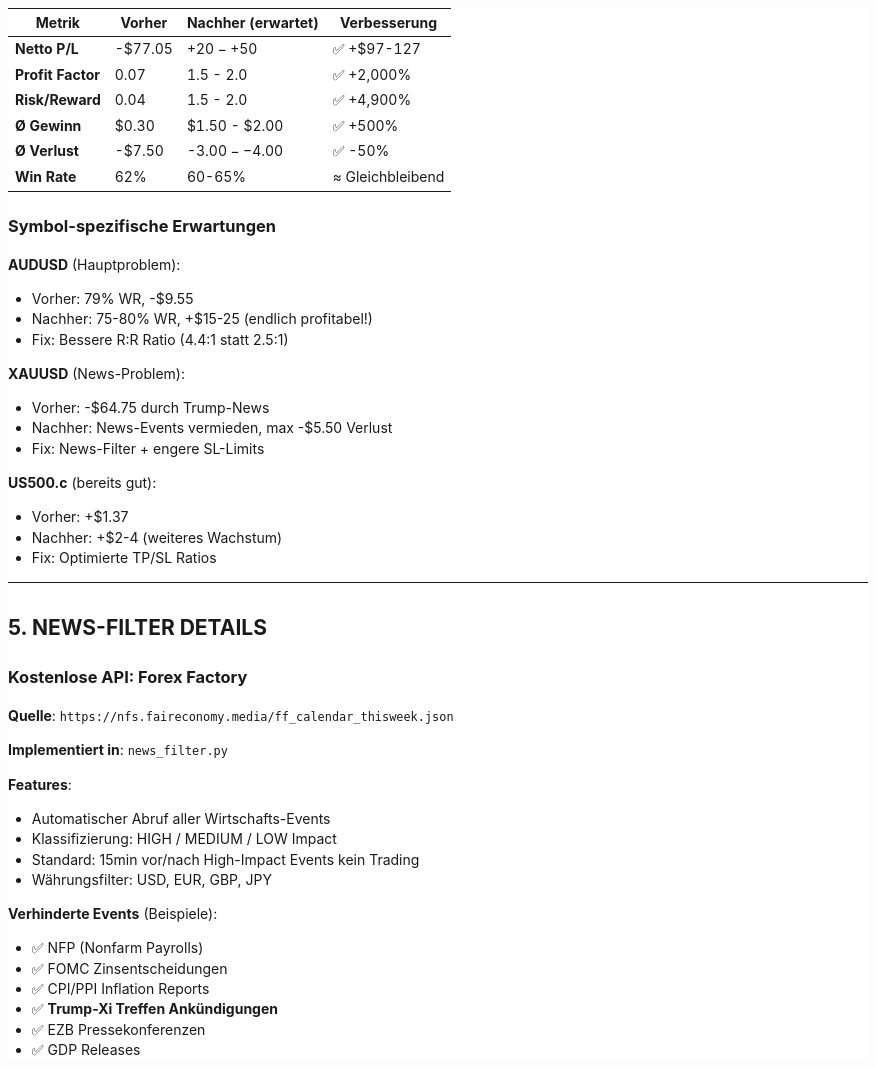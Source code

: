 | Metrik | Vorher | Nachher (erwartet) | Verbesserung |
|--------|--------|-------------------|--------------|
| **Netto P/L** | -$77.05 | +$20 - +$50 | ✅ +$97-127 |
| **Profit Factor** | 0.07 | 1.5 - 2.0 | ✅ +2,000% |
| **Risk/Reward** | 0.04 | 1.5 - 2.0 | ✅ +4,900% |
| **Ø Gewinn** | $0.30 | $1.50 - $2.00 | ✅ +500% |
| **Ø Verlust** | -$7.50 | -$3.00 - -$4.00 | ✅ -50% |
| **Win Rate** | 62% | 60-65% | ≈ Gleichbleibend |

### Symbol-spezifische Erwartungen

**AUDUSD** (Hauptproblem):
- Vorher: 79% WR, -$9.55
- Nachher: 75-80% WR, +$15-25 (endlich profitabel!)
- Fix: Bessere R:R Ratio (4.4:1 statt 2.5:1)

**XAUUSD** (News-Problem):
- Vorher: -$64.75 durch Trump-News
- Nachher: News-Events vermieden, max -$5.50 Verlust
- Fix: News-Filter + engere SL-Limits

**US500.c** (bereits gut):
- Vorher: +$1.37
- Nachher: +$2-4 (weiteres Wachstum)
- Fix: Optimierte TP/SL Ratios

---

## 5. NEWS-FILTER DETAILS

### Kostenlose API: Forex Factory

**Quelle**: `https://nfs.faireconomy.media/ff_calendar_thisweek.json`

**Implementiert in**: `news_filter.py`

**Features**:
- Automatischer Abruf aller Wirtschafts-Events
- Klassifizierung: HIGH / MEDIUM / LOW Impact
- Standard: 15min vor/nach High-Impact Events kein Trading
- Währungsfilter: USD, EUR, GBP, JPY

**Verhinderte Events** (Beispiele):
- ✅ NFP (Nonfarm Payrolls)
- ✅ FOMC Zinsentscheidungen
- ✅ CPI/PPI Inflation Reports
- ✅ **Trump-Xi Treffen Ankündigungen**
- ✅ EZB Pressekonferenzen
- ✅ GDP Releases
